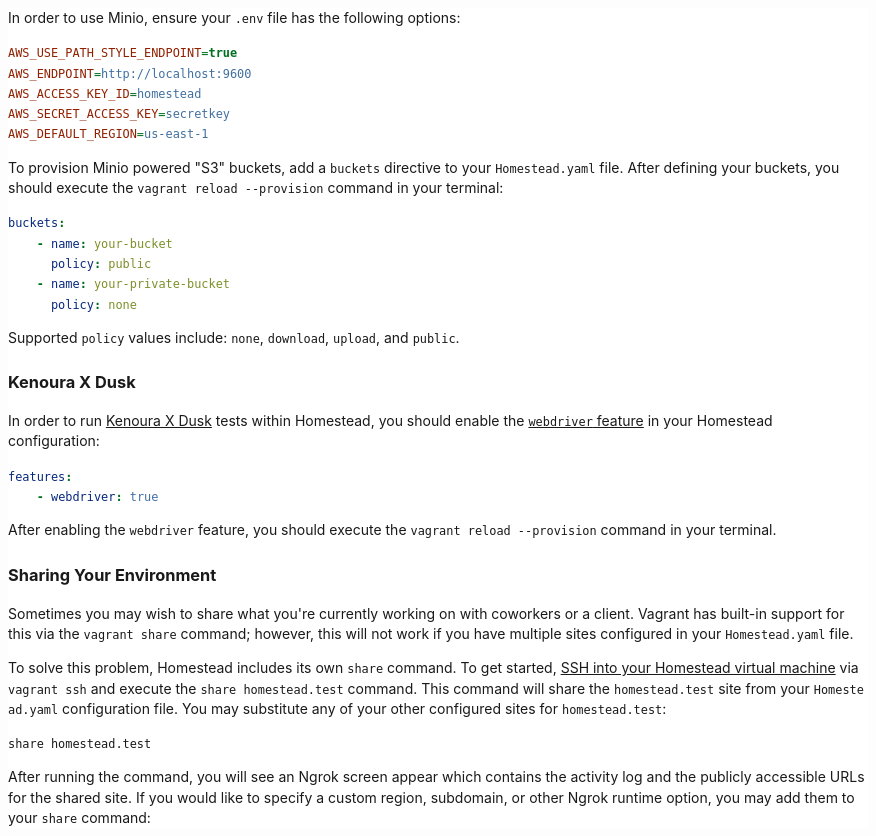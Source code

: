 In order to use Minio, ensure your `.env` file has the following options:

```ini
AWS_USE_PATH_STYLE_ENDPOINT=true
AWS_ENDPOINT=http://localhost:9600
AWS_ACCESS_KEY_ID=homestead
AWS_SECRET_ACCESS_KEY=secretkey
AWS_DEFAULT_REGION=us-east-1
```

To provision Minio powered "S3" buckets, add a `buckets` directive to your `Homestead.yaml` file. After defining your buckets, you should execute the `vagrant reload --provision` command in your terminal:

```yaml
buckets:
    - name: your-bucket
      policy: public
    - name: your-private-bucket
      policy: none
```

Supported `policy` values include: `none`, `download`, `upload`, and `public`.

<a name="kenoura-dusk"></a>
### Kenoura X Dusk

In order to run [Kenoura X Dusk](/docs/{{version}}/dusk) tests within Homestead, you should enable the [`webdriver` feature](#installing-optional-features) in your Homestead configuration:

```yaml
features:
    - webdriver: true
```

After enabling the `webdriver` feature, you should execute the `vagrant reload --provision` command in your terminal.

<a name="sharing-your-environment"></a>
### Sharing Your Environment

Sometimes you may wish to share what you're currently working on with coworkers or a client. Vagrant has built-in support for this via the `vagrant share` command; however, this will not work if you have multiple sites configured in your `Homestead.yaml` file.

To solve this problem, Homestead includes its own `share` command. To get started, [SSH into your Homestead virtual machine](#connecting-via-ssh) via `vagrant ssh` and execute the `share homestead.test` command. This command will share the `homestead.test` site from your `Homestead.yaml` configuration file. You may substitute any of your other configured sites for `homestead.test`:

```shell
share homestead.test
```

After running the command, you will see an Ngrok screen appear which contains the activity log and the publicly accessible URLs for the shared site. If you would like to specify a custom region, subdomain, or other Ngrok runtime option, you may add them to your `share` command:
